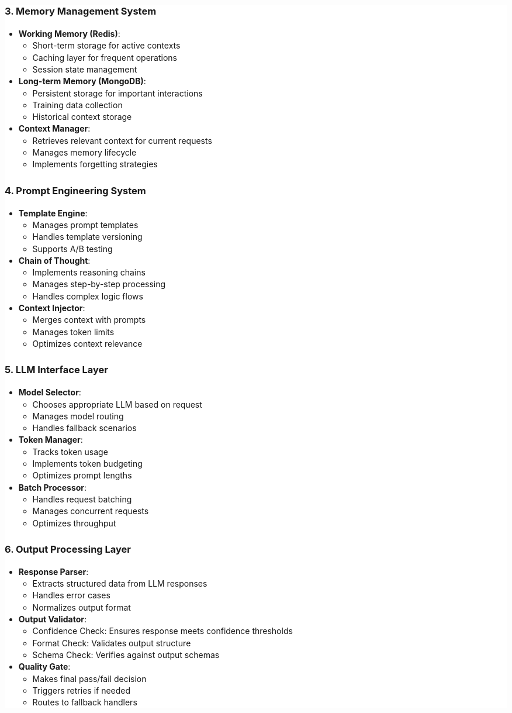 ### 3. Memory Management System

- **Working Memory (Redis)**:
  - Short-term storage for active contexts
  - Caching layer for frequent operations
  - Session state management
- **Long-term Memory (MongoDB)**:
  - Persistent storage for important interactions
  - Training data collection
  - Historical context storage
- **Context Manager**:
  - Retrieves relevant context for current requests
  - Manages memory lifecycle
  - Implements forgetting strategies

### 4. Prompt Engineering System

- **Template Engine**:
  - Manages prompt templates
  - Handles template versioning
  - Supports A/B testing
- **Chain of Thought**:
  - Implements reasoning chains
  - Manages step-by-step processing
  - Handles complex logic flows
- **Context Injector**:
  - Merges context with prompts
  - Manages token limits
  - Optimizes context relevance

### 5. LLM Interface Layer

- **Model Selector**:
  - Chooses appropriate LLM based on request
  - Manages model routing
  - Handles fallback scenarios
- **Token Manager**:
  - Tracks token usage
  - Implements token budgeting
  - Optimizes prompt lengths
- **Batch Processor**:
  - Handles request batching
  - Manages concurrent requests
  - Optimizes throughput

### 6. Output Processing Layer

- **Response Parser**:
  - Extracts structured data from LLM responses
  - Handles error cases
  - Normalizes output format
- **Output Validator**:
  - Confidence Check: Ensures response meets confidence thresholds
  - Format Check: Validates output structure
  - Schema Check: Verifies against output schemas
- **Quality Gate**:
  - Makes final pass/fail decision
  - Triggers retries if needed
  - Routes to fallback handlers
